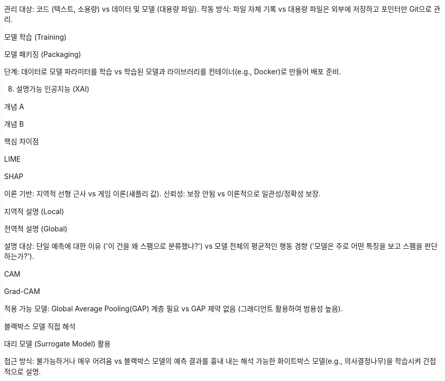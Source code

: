 관리 대상: 코드 (텍스트, 소용량) vs 데이터 및 모델 (대용량 파일). 작동 방식: 파일 자체 기록 vs 대용량 파일은 외부에 저장하고 포인터만 Git으로 관리.

모델 학습 (Training)

모델 패키징 (Packaging)

단계: 데이터로 모델 파라미터를 학습 vs 학습된 모델과 라이브러리를 컨테이너(e.g., Docker)로 만들어 배포 준비.

 

8. 설명가능 인공지능 (XAI)
 

개념 A

개념 B

핵심 차이점

LIME

SHAP

이론 기반: 지역적 선형 근사 vs 게임 이론(섀플리 값). 신뢰성: 보장 안됨 vs 이론적으로 일관성/정확성 보장.

지역적 설명 (Local)

전역적 설명 (Global)

설명 대상: 단일 예측에 대한 이유 ('이 건을 왜 스팸으로 분류했나?') vs 모델 전체의 평균적인 행동 경향 ('모델은 주로 어떤 특징을 보고 스팸을 판단하는가?').

CAM

Grad-CAM

적용 가능 모델: Global Average Pooling(GAP) 계층 필요 vs GAP 제약 없음 (그래디언트 활용하여 범용성 높음).

블랙박스 모델 직접 해석

대리 모델 (Surrogate Model) 활용

접근 방식: 불가능하거나 매우 어려움 vs 블랙박스 모델의 예측 결과를 흉내 내는 해석 가능한 화이트박스 모델(e.g., 의사결정나무)을 학습시켜 간접적으로 설명.

